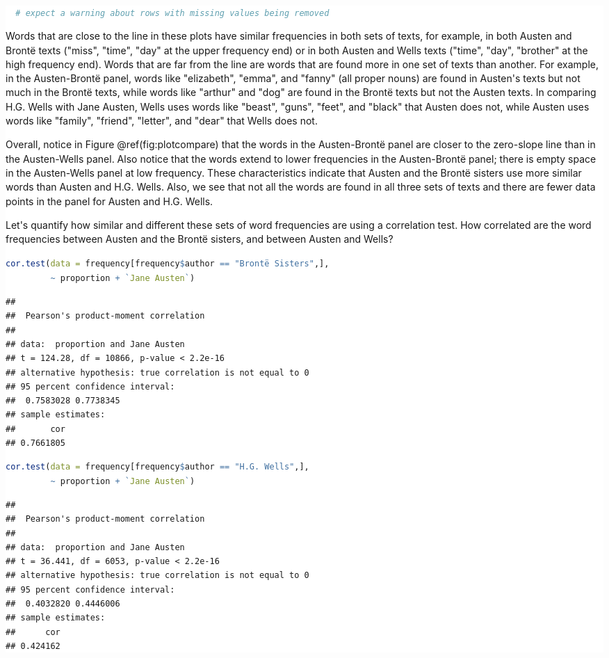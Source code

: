 ```r
  # expect a warning about rows with missing values being removed
```

Words that are close to the line in these plots have similar frequencies in both sets of texts, for example, in both Austen and Brontë texts ("miss", "time", "day" at the upper frequency end) or in both Austen and Wells texts ("time", "day", "brother" at the high frequency end). Words that are far from the line are words that are found more in one set of texts than another. For example, in the Austen-Brontë panel, words like "elizabeth", "emma", and "fanny" (all proper nouns) are found in Austen's texts but not much in the Brontë texts, while words like "arthur" and "dog" are found in the Brontë texts but not the Austen texts. In comparing H.G. Wells with Jane Austen, Wells uses words like "beast", "guns", "feet", and "black" that Austen does not, while Austen uses words like "family", "friend", "letter", and "dear" that Wells does not.

Overall, notice in Figure \@ref(fig:plotcompare) that the words in the Austen-Brontë panel are closer to the zero-slope line than in the Austen-Wells panel. Also notice that the words extend to lower frequencies in the Austen-Brontë panel; there is empty space in the Austen-Wells panel at low frequency. These characteristics indicate that Austen and the Brontë sisters use more similar words than Austen and H.G. Wells. Also, we see that not all the words are found in all three sets of texts and there are fewer data points in the panel for Austen and H.G. Wells.

Let's quantify how similar and different these sets of word frequencies are using a correlation test. How correlated are the word frequencies between Austen and the Brontë sisters, and between Austen and Wells?


```r
cor.test(data = frequency[frequency$author == "Brontë Sisters",],
         ~ proportion + `Jane Austen`)
```

```
## 
## 	Pearson's product-moment correlation
## 
## data:  proportion and Jane Austen
## t = 124.28, df = 10866, p-value < 2.2e-16
## alternative hypothesis: true correlation is not equal to 0
## 95 percent confidence interval:
##  0.7583028 0.7738345
## sample estimates:
##       cor 
## 0.7661805
```

```r
cor.test(data = frequency[frequency$author == "H.G. Wells",], 
         ~ proportion + `Jane Austen`)
```

```
## 
## 	Pearson's product-moment correlation
## 
## data:  proportion and Jane Austen
## t = 36.441, df = 6053, p-value < 2.2e-16
## alternative hypothesis: true correlation is not equal to 0
## 95 percent confidence interval:
##  0.4032820 0.4446006
## sample estimates:
##      cor 
## 0.424162
```
